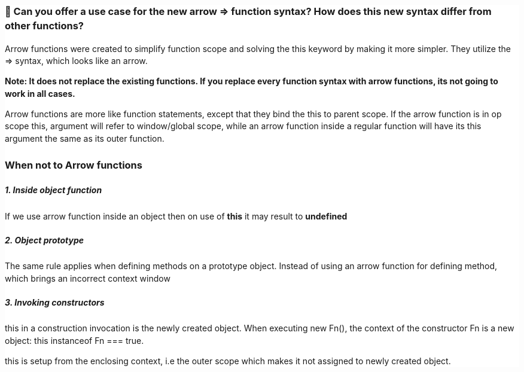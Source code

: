   </div>
</Collapsible>

### 🔸 Can you offer a use case for the new arrow => function syntax? How does this new syntax differ from other functions?

<Collapsible>
  <div>
    <p>
      Arrow functions were created to simplify function scope and solving the
      this keyword by making it more simpler. They utilize the => syntax, which
      looks like an arrow.
    </p>
    <p>
      <b>
        Note: It does not replace the existing functions. If you replace every
        function syntax with arrow functions, its not going to work in all
        cases.
      </b>
    </p>
    <p>
      <span className="chip">Arrow functions</span> are more like function
      statements, except that they <span className="chip">bind</span> the
      <span className="chip">this</span> to parent scope. If the arrow function
      is in op scope <span className="chip">this</span>, argument will refer to
      <span className="chip">window/global scope</span>, while an arrow function
      inside a regular function will have its this argument the same as its
      outer function.
    </p>
    <h3>When not to Arrow functions</h3>
    <h5>1. Inside object function</h5>
    <p>
      If we use arrow function inside an object then on use of <b>this</b> it
      may result to <b>undefined</b>
    </p>
    <h5>2. Object prototype</h5>
    <p>
      The same rule applies when defining methods on a prototype object. Instead
      of using an arrow function for defining method, which brings an incorrect
      context window
    </p>
    <h5>3. Invoking constructors</h5>
    <p>
      this in a construction invocation is the newly created object. When
      executing new Fn(), the context of the constructor Fn is a new object:
      this instanceof Fn === true.
    </p>
    <p>
      this is setup from the enclosing context, i.e the outer scope which makes
      it not assigned to newly created object.
    </p>
  </div>
</Collapsible>
